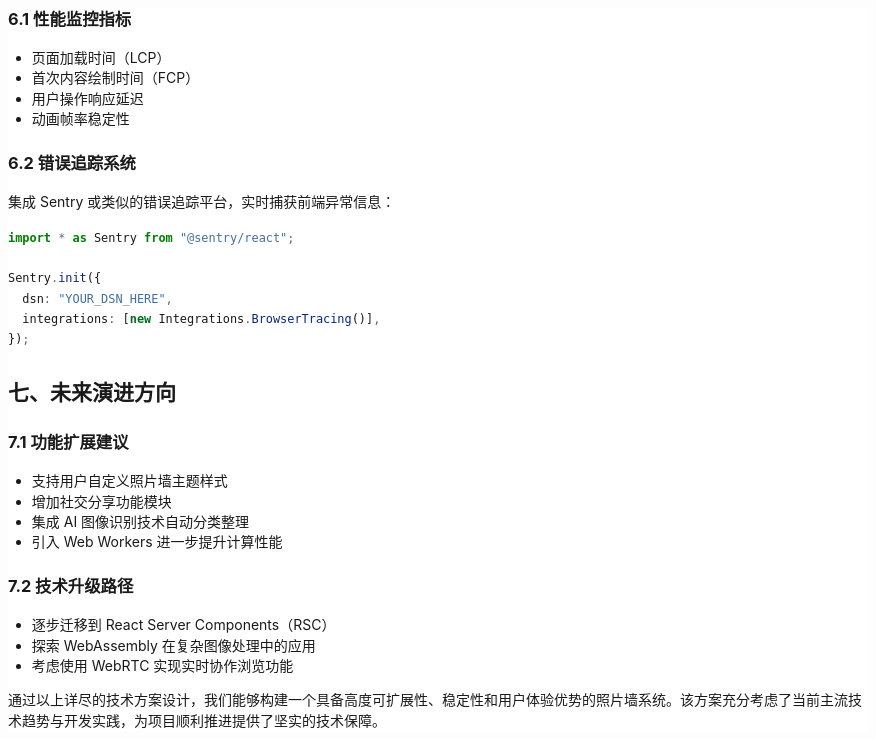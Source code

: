 ### 6.1 性能监控指标

- 页面加载时间（LCP）
- 首次内容绘制时间（FCP）
- 用户操作响应延迟
- 动画帧率稳定性

### 6.2 错误追踪系统

集成 Sentry 或类似的错误追踪平台，实时捕获前端异常信息：

```ts
import * as Sentry from "@sentry/react";

Sentry.init({
  dsn: "YOUR_DSN_HERE",
  integrations: [new Integrations.BrowserTracing()],
});
```

## 七、未来演进方向

### 7.1 功能扩展建议

- 支持用户自定义照片墙主题样式
- 增加社交分享功能模块
- 集成 AI 图像识别技术自动分类整理
- 引入 Web Workers 进一步提升计算性能

### 7.2 技术升级路径

- 逐步迁移到 React Server Components（RSC）
- 探索 WebAssembly 在复杂图像处理中的应用
- 考虑使用 WebRTC 实现实时协作浏览功能

通过以上详尽的技术方案设计，我们能够构建一个具备高度可扩展性、稳定性和用户体验优势的照片墙系统。该方案充分考虑了当前主流技术趋势与开发实践，为项目顺利推进提供了坚实的技术保障。
